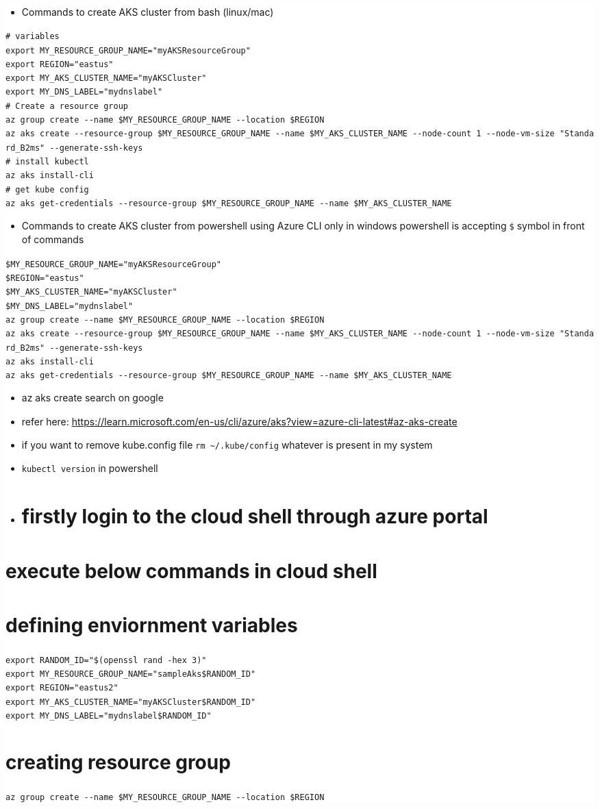 * Commands to create AKS cluster from bash (linux/mac)

```
# variables 
export MY_RESOURCE_GROUP_NAME="myAKSResourceGroup"
export REGION="eastus"
export MY_AKS_CLUSTER_NAME="myAKSCluster"
export MY_DNS_LABEL="mydnslabel"
# Create a resource group
az group create --name $MY_RESOURCE_GROUP_NAME --location $REGION
az aks create --resource-group $MY_RESOURCE_GROUP_NAME --name $MY_AKS_CLUSTER_NAME --node-count 1 --node-vm-size "Standard_B2ms" --generate-ssh-keys
# install kubectl
az aks install-cli 
# get kube config
az aks get-credentials --resource-group $MY_RESOURCE_GROUP_NAME --name $MY_AKS_CLUSTER_NAME
```

* Commands to create AKS cluster from powershell using Azure CLI only in windows powershell is accepting `$` symbol in front of commands

```
$MY_RESOURCE_GROUP_NAME="myAKSResourceGroup"
$REGION="eastus"
$MY_AKS_CLUSTER_NAME="myAKSCluster"
$MY_DNS_LABEL="mydnslabel"
az group create --name $MY_RESOURCE_GROUP_NAME --location $REGION
az aks create --resource-group $MY_RESOURCE_GROUP_NAME --name $MY_AKS_CLUSTER_NAME --node-count 1 --node-vm-size "Standard_B2ms" --generate-ssh-keys
az aks install-cli 
az aks get-credentials --resource-group $MY_RESOURCE_GROUP_NAME --name $MY_AKS_CLUSTER_NAME

```
* az aks create search on google
* refer here: https://learn.microsoft.com/en-us/cli/azure/aks?view=azure-cli-latest#az-aks-create
* if you want to remove kube.config file `rm ~/.kube/config`  whatever is present in my system

* `kubectl version` in powershell 
* # firstly login to the cloud shell through azure portal
# execute below commands in cloud shell
# defining enviornment variables
```
export RANDOM_ID="$(openssl rand -hex 3)"
export MY_RESOURCE_GROUP_NAME="sampleAks$RANDOM_ID"
export REGION="eastus2"
export MY_AKS_CLUSTER_NAME="myAKSCluster$RANDOM_ID"
export MY_DNS_LABEL="mydnslabel$RANDOM_ID"
``` 
# creating resource group
`az group create --name $MY_RESOURCE_GROUP_NAME --location $REGION`
 